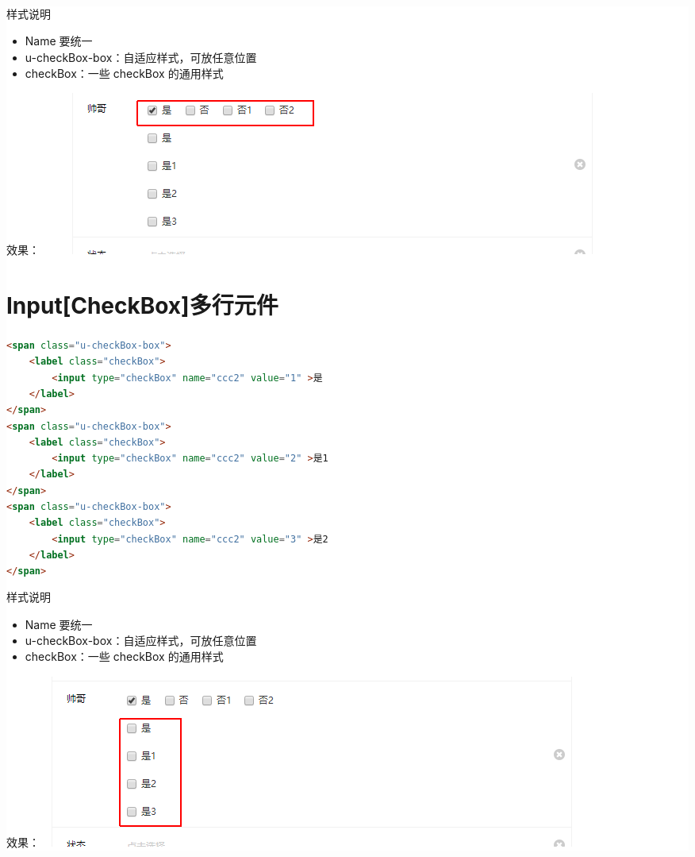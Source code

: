 样式说明

* Name 要统一
* u-checkBox-box：自适应样式，可放任意位置
* checkBox：一些 checkBox 的通用样式

效果：
![checkbox-inline](../case/addFrom/checkbox-inline.png)

# Input[CheckBox]多行元件

```html
<span class="u-checkBox-box">
    <label class="checkBox">
        <input type="checkBox" name="ccc2" value="1" >是
    </label>
</span>
<span class="u-checkBox-box">
    <label class="checkBox">
        <input type="checkBox" name="ccc2" value="2" >是1
    </label>
</span>
<span class="u-checkBox-box">
    <label class="checkBox">
        <input type="checkBox" name="ccc2" value="3" >是2
    </label>
</span>
```

样式说明

* Name 要统一
* u-checkBox-box：自适应样式，可放任意位置
* checkBox：一些 checkBox 的通用样式

效果：
![checkbox](../case/addFrom/checkbox.png)
